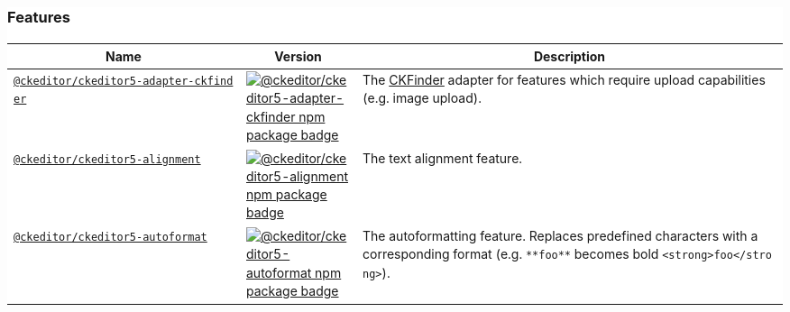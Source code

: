 </tbody>
</table>

### Features

<table>
<thead>
	<tr>
		<th width="30%">Name</th>
		<th width="15%">Version</th>
		<th width="55%">Description</th>
	</tr>
</thead>
<tbody>

<tr>
	<td>
		<a href="https://github.com/ckeditor/ckeditor5/tree/master/packages/ckeditor5-adapter-ckfinder"><code>@ckeditor/ckeditor5-adapter-ckfinder</code></a>
	</td>
	<td>
		<a href="https://www.npmjs.com/package/@ckeditor/ckeditor5-adapter-ckfinder"><img src="https://img.shields.io/npm/v/@ckeditor/ckeditor5-adapter-ckfinder.svg" alt="@ckeditor/ckeditor5-adapter-ckfinder npm package badge"></a>
	</td>
	<td>
		The <a href="https://ckeditor.com/ckfinder/">CKFinder</a> adapter for features which require upload capabilities (e.g. image upload).
	</td>
</tr>

<tr>
	<td>
		<a href="https://github.com/ckeditor/ckeditor5/tree/master/packages/ckeditor5-alignment"><code>@ckeditor/ckeditor5-alignment</code></a>
	</td>
	<td>
		<a href="https://www.npmjs.com/package/@ckeditor/ckeditor5-alignment"><img src="https://img.shields.io/npm/v/@ckeditor/ckeditor5-alignment.svg" alt="@ckeditor/ckeditor5-alignment npm package badge"></a>
	</td>
	<td>
		The text alignment feature.
	</td>
</tr>

<tr>
	<td>
		<a href="https://github.com/ckeditor/ckeditor5/tree/master/packages/ckeditor5-autoformat"><code>@ckeditor/ckeditor5-autoformat</code></a>
	</td>
	<td>
		<a href="https://www.npmjs.com/package/@ckeditor/ckeditor5-autoformat"><img src="https://img.shields.io/npm/v/@ckeditor/ckeditor5-autoformat.svg" alt="@ckeditor/ckeditor5-autoformat npm package badge"></a>
	</td>
	<td>
		The autoformatting feature. Replaces predefined characters with a corresponding format (e.g. <code>**foo**</code> becomes bold <code>&lt;strong&gt;foo&lt;/strong&gt;</code>).
	</td>
</tr>
